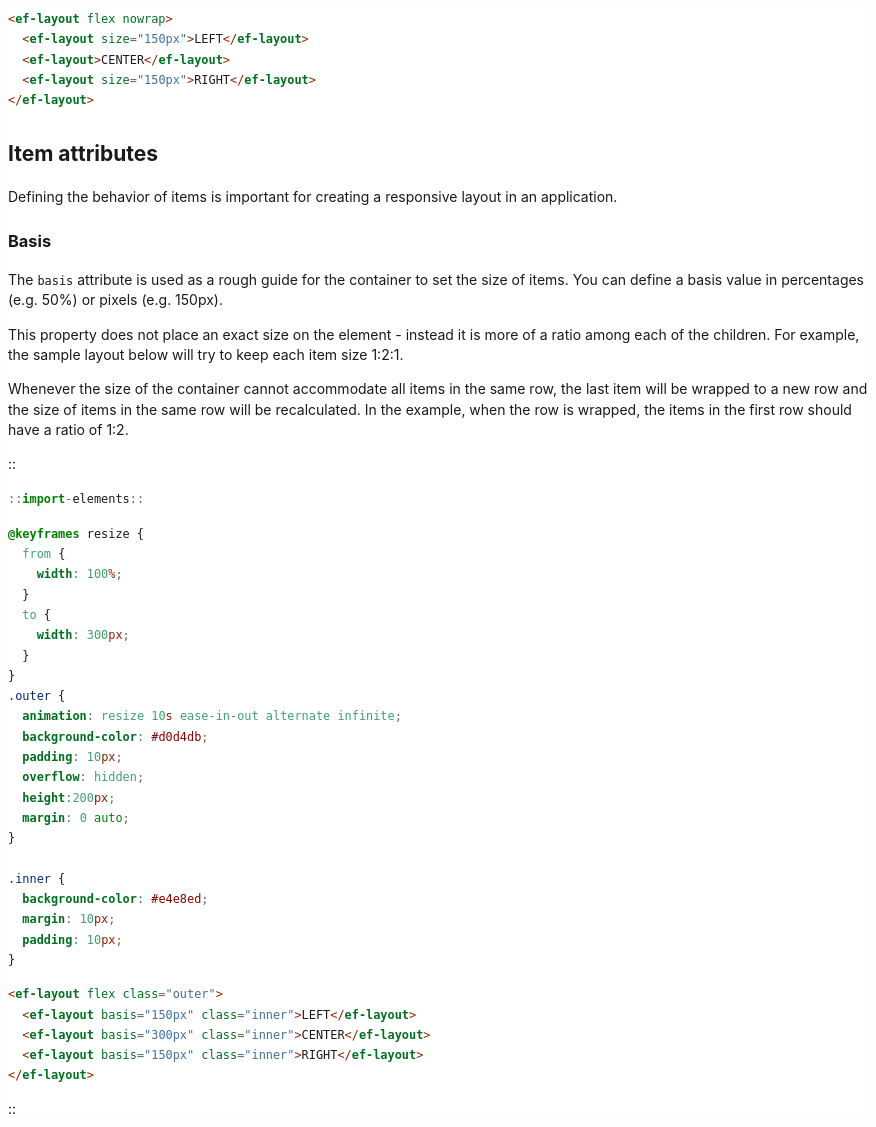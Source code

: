 ```html
<ef-layout flex nowrap>
  <ef-layout size="150px">LEFT</ef-layout>
  <ef-layout>CENTER</ef-layout>
  <ef-layout size="150px">RIGHT</ef-layout>
</ef-layout>
```

## Item attributes
Defining the behavior of items is important for creating a responsive layout in an application.

### Basis
The `basis` attribute is used as a rough guide for the container to set the size of items. You can define a basis value in percentages (e.g. 50%) or pixels (e.g. 150px).

This property does not place an exact size on the element - instead it is more of a ratio among each of the children. For example, the sample layout below will try to keep each item size 1:2:1.

Whenever the size of the container cannot accommodate all items in the same row, the last item will be wrapped to a new row and the size of items in the same row will be recalculated. In the example, when the row is wrapped, the items in the first row should have a ratio of 1:2.

::
```javascript
::import-elements::
```
```css
@keyframes resize {
  from {
    width: 100%;
  }
  to {
    width: 300px;
  }
}
.outer {
  animation: resize 10s ease-in-out alternate infinite;
  background-color: #d0d4db;
  padding: 10px;
  overflow: hidden;
  height:200px;
  margin: 0 auto;
}

.inner {
  background-color: #e4e8ed;
  margin: 10px;
  padding: 10px;
}
```
```html
<ef-layout flex class="outer">
  <ef-layout basis="150px" class="inner">LEFT</ef-layout>
  <ef-layout basis="300px" class="inner">CENTER</ef-layout>
  <ef-layout basis="150px" class="inner">RIGHT</ef-layout>
</ef-layout>
```
::
